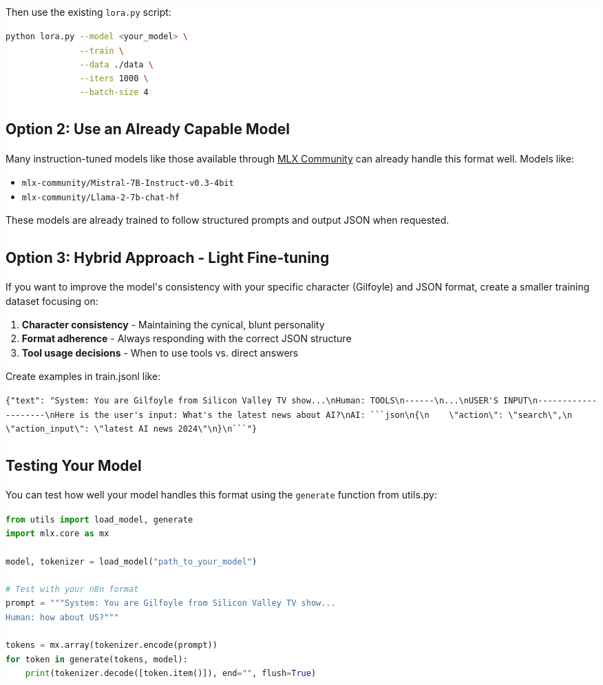 Then use the existing `lora.py` script:

```bash
python lora.py --model <your_model> \
               --train \
               --data ./data \
               --iters 1000 \
               --batch-size 4
```

## Option 2: Use an Already Capable Model

Many instruction-tuned models like those available through [MLX Community](https://huggingface.co/mlx-community) can already handle this format well. Models like:

- `mlx-community/Mistral-7B-Instruct-v0.3-4bit`
- `mlx-community/Llama-2-7b-chat-hf`

These models are already trained to follow structured prompts and output JSON when requested.

## Option 3: Hybrid Approach - Light Fine-tuning

If you want to improve the model's consistency with your specific character (Gilfoyle) and JSON format, create a smaller training dataset focusing on:

1. **Character consistency** - Maintaining the cynical, blunt personality
2. **Format adherence** - Always responding with the correct JSON structure
3. **Tool usage decisions** - When to use tools vs. direct answers

Create examples in train.jsonl like:

```jsonl
{"text": "System: You are Gilfoyle from Silicon Valley TV show...\nHuman: TOOLS\n------\n...\nUSER'S INPUT\n--------------------\nHere is the user's input: What's the latest news about AI?\nAI: ```json\n{\n    \"action\": \"search\",\n    \"action_input\": \"latest AI news 2024\"\n}\n```"}
```

## Testing Your Model

You can test how well your model handles this format using the `generate` function from utils.py:

```python
from utils import load_model, generate
import mlx.core as mx

model, tokenizer = load_model("path_to_your_model")

# Test with your n8n format
prompt = """System: You are Gilfoyle from Silicon Valley TV show...
Human: how about US?"""

tokens = mx.array(tokenizer.encode(prompt))
for token in generate(tokens, model):
    print(tokenizer.decode([token.item()]), end="", flush=True)
```
